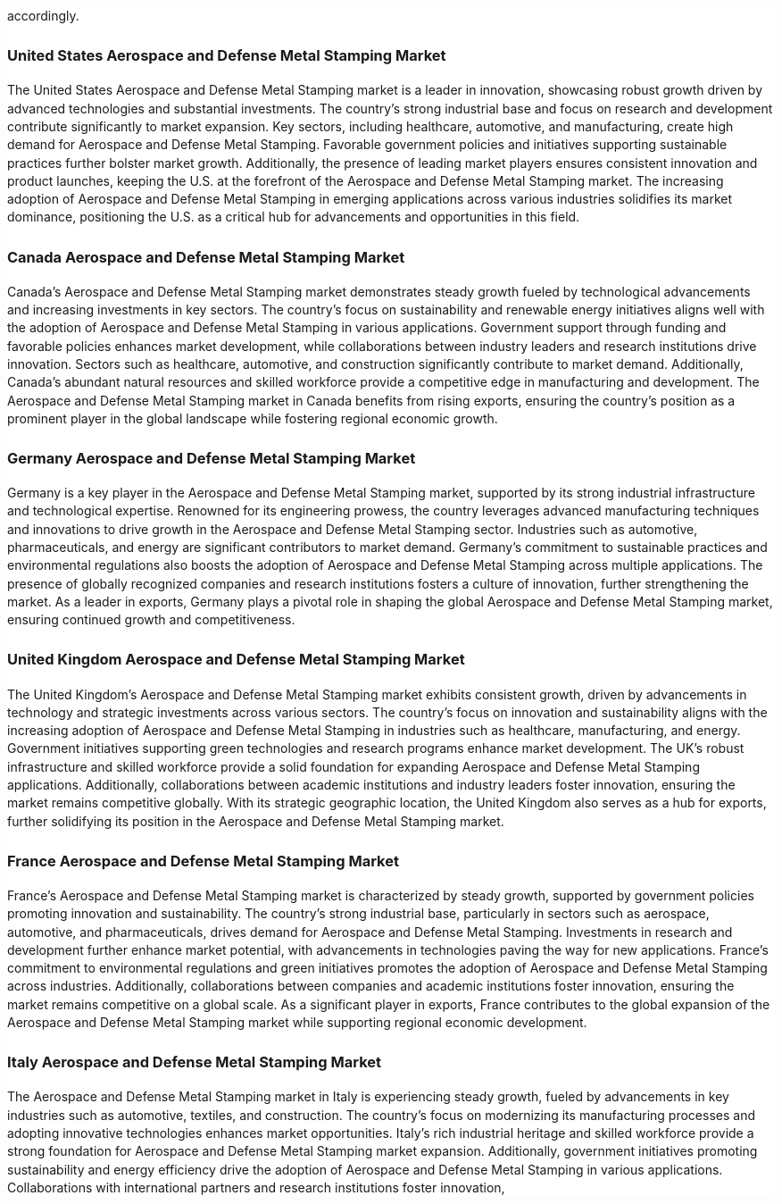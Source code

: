 accordingly.</p><h3>United States Aerospace and Defense Metal Stamping Market</h3><p>The United States Aerospace and Defense Metal Stamping market is a leader in innovation, showcasing robust growth driven by advanced technologies and substantial investments. The country&rsquo;s strong industrial base and focus on research and development contribute significantly to market expansion. Key sectors, including healthcare, automotive, and manufacturing, create high demand for Aerospace and Defense Metal Stamping. Favorable government policies and initiatives supporting sustainable practices further bolster market growth. Additionally, the presence of leading market players ensures consistent innovation and product launches, keeping the U.S. at the forefront of the Aerospace and Defense Metal Stamping market. The increasing adoption of Aerospace and Defense Metal Stamping in emerging applications across various industries solidifies its market dominance, positioning the U.S. as a critical hub for advancements and opportunities in this field.</p><h3>Canada Aerospace and Defense Metal Stamping Market</h3><p>Canada&rsquo;s Aerospace and Defense Metal Stamping market demonstrates steady growth fueled by technological advancements and increasing investments in key sectors. The country&rsquo;s focus on sustainability and renewable energy initiatives aligns well with the adoption of Aerospace and Defense Metal Stamping in various applications. Government support through funding and favorable policies enhances market development, while collaborations between industry leaders and research institutions drive innovation. Sectors such as healthcare, automotive, and construction significantly contribute to market demand. Additionally, Canada&rsquo;s abundant natural resources and skilled workforce provide a competitive edge in manufacturing and development. The Aerospace and Defense Metal Stamping market in Canada benefits from rising exports, ensuring the country&rsquo;s position as a prominent player in the global landscape while fostering regional economic growth.</p><h3>Germany Aerospace and Defense Metal Stamping Market</h3><p>Germany is a key player in the Aerospace and Defense Metal Stamping market, supported by its strong industrial infrastructure and technological expertise. Renowned for its engineering prowess, the country leverages advanced manufacturing techniques and innovations to drive growth in the Aerospace and Defense Metal Stamping sector. Industries such as automotive, pharmaceuticals, and energy are significant contributors to market demand. Germany&rsquo;s commitment to sustainable practices and environmental regulations also boosts the adoption of Aerospace and Defense Metal Stamping across multiple applications. The presence of globally recognized companies and research institutions fosters a culture of innovation, further strengthening the market. As a leader in exports, Germany plays a pivotal role in shaping the global Aerospace and Defense Metal Stamping market, ensuring continued growth and competitiveness.</p><h3>United Kingdom Aerospace and Defense Metal Stamping Market</h3><p>The United Kingdom&rsquo;s Aerospace and Defense Metal Stamping market exhibits consistent growth, driven by advancements in technology and strategic investments across various sectors. The country&rsquo;s focus on innovation and sustainability aligns with the increasing adoption of Aerospace and Defense Metal Stamping in industries such as healthcare, manufacturing, and energy. Government initiatives supporting green technologies and research programs enhance market development. The UK&rsquo;s robust infrastructure and skilled workforce provide a solid foundation for expanding Aerospace and Defense Metal Stamping applications. Additionally, collaborations between academic institutions and industry leaders foster innovation, ensuring the market remains competitive globally. With its strategic geographic location, the United Kingdom also serves as a hub for exports, further solidifying its position in the Aerospace and Defense Metal Stamping market.</p><h3>France Aerospace and Defense Metal Stamping Market</h3><p>France&rsquo;s Aerospace and Defense Metal Stamping market is characterized by steady growth, supported by government policies promoting innovation and sustainability. The country&rsquo;s strong industrial base, particularly in sectors such as aerospace, automotive, and pharmaceuticals, drives demand for Aerospace and Defense Metal Stamping. Investments in research and development further enhance market potential, with advancements in technologies paving the way for new applications. France&rsquo;s commitment to environmental regulations and green initiatives promotes the adoption of Aerospace and Defense Metal Stamping across industries. Additionally, collaborations between companies and academic institutions foster innovation, ensuring the market remains competitive on a global scale. As a significant player in exports, France contributes to the global expansion of the Aerospace and Defense Metal Stamping market while supporting regional economic development.</p><h3>Italy Aerospace and Defense Metal Stamping Market</h3><p>The Aerospace and Defense Metal Stamping market in Italy is experiencing steady growth, fueled by advancements in key industries such as automotive, textiles, and construction. The country&rsquo;s focus on modernizing its manufacturing processes and adopting innovative technologies enhances market opportunities. Italy&rsquo;s rich industrial heritage and skilled workforce provide a strong foundation for Aerospace and Defense Metal Stamping market expansion. Additionally, government initiatives promoting sustainability and energy efficiency drive the adoption of Aerospace and Defense Metal Stamping in various applications. Collaborations with international partners and research institutions foster innovation,